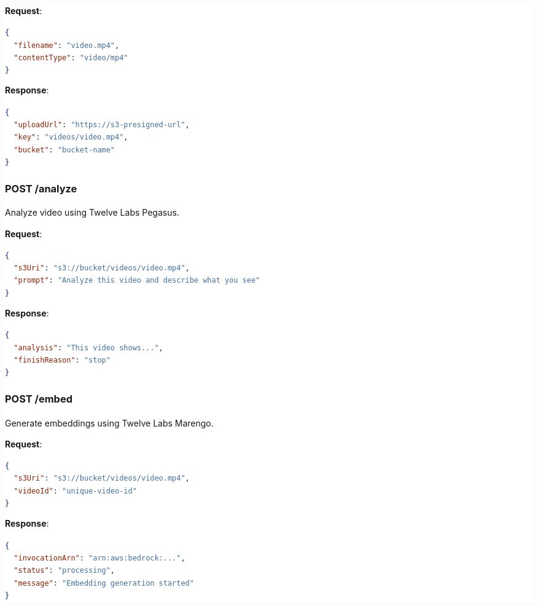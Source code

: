 **Request**:
```json
{
  "filename": "video.mp4",
  "contentType": "video/mp4"
}
```

**Response**:
```json
{
  "uploadUrl": "https://s3-presigned-url",
  "key": "videos/video.mp4",
  "bucket": "bucket-name"
}
```

### POST /analyze
Analyze video using Twelve Labs Pegasus.

**Request**:
```json
{
  "s3Uri": "s3://bucket/videos/video.mp4",
  "prompt": "Analyze this video and describe what you see"
}
```

**Response**:
```json
{
  "analysis": "This video shows...",
  "finishReason": "stop"
}
```

### POST /embed
Generate embeddings using Twelve Labs Marengo.

**Request**:
```json
{
  "s3Uri": "s3://bucket/videos/video.mp4",
  "videoId": "unique-video-id"
}
```

**Response**:
```json
{
  "invocationArn": "arn:aws:bedrock:...",
  "status": "processing",
  "message": "Embedding generation started"
}
```
